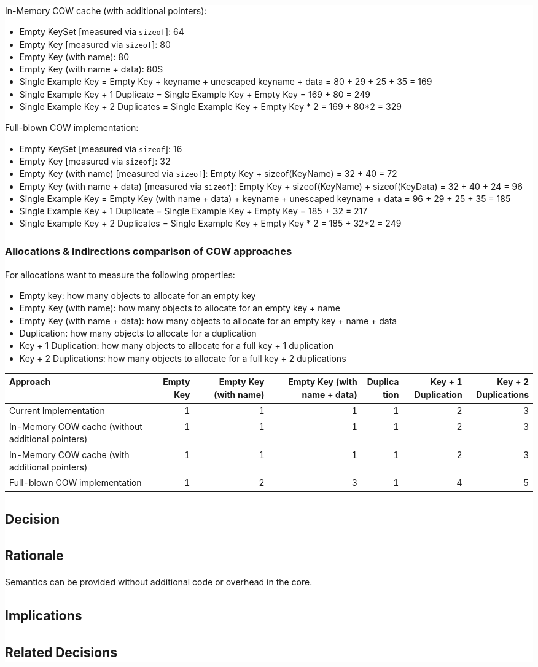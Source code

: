 In-Memory COW cache (with additional pointers):

- Empty KeySet [measured via `sizeof`]: 64
- Empty Key [measured via `sizeof`]: 80
- Empty Key (with name): 80
- Empty Key (with name + data): 80S
- Single Example Key = Empty Key + keyname + unescaped keyname + data = 80 + 29 + 25 + 35 = 169
- Single Example Key + 1 Duplicate = Single Example Key + Empty Key = 169 + 80 = 249
- Single Example Key + 2 Duplicates = Single Example Key + Empty Key * 2 = 169 + 80*2 = 329

Full-blown COW implementation:

- Empty KeySet [measured via `sizeof`]: 16
- Empty Key [measured via `sizeof`]: 32
- Empty Key (with name) [measured via `sizeof`]: Empty Key + sizeof(KeyName) = 32 + 40 = 72
- Empty Key (with name + data) [measured via `sizeof`]: Empty Key + sizeof(KeyName) + sizeof(KeyData) = 32 + 40 + 24 = 96
- Single Example Key = Empty Key (with name + data) + keyname + unescaped keyname + data = 96 + 29 + 25 + 35 = 185
- Single Example Key + 1 Duplicate = Single Example Key + Empty Key = 185 + 32 = 217
- Single Example Key + 2 Duplicates = Single Example Key + Empty Key * 2 = 185 + 32*2 = 249

### Allocations & Indirections comparison of COW approaches

For allocations want to measure the following properties:

- Empty key: how many objects to allocate for an empty key
- Empty Key (with name): how many objects to allocate for an empty key + name
- Empty Key (with name + data): how many objects to allocate for an empty key + name + data
- Duplication: how many objects to allocate for a duplication
- Key + 1 Duplication: how many objects to allocate for a full key + 1 duplication
- Key + 2 Duplications: how many objects to allocate for a full key + 2 duplications

| Approach                                          | Empty Key | Empty Key (with name) | Empty Key (with name + data) | Duplication | Key + 1 Duplication | Key + 2 Duplications |
| :------------------------------------------------ | --------: | --------------------: | ---------------------------: | ----------: | ------------------: | -------------------: |
| Current Implementation                            |         1 |                     1 |                            1 |           1 |                   2 |                    3 |
| In-Memory COW cache (without additional pointers) |         1 |                     1 |                            1 |           1 |                   2 |                    3 |
| In-Memory COW cache (with additional pointers)    |         1 |                     1 |                            1 |           1 |                   2 |                    3 |
| Full-blown COW implementation                     |         1 |                     2 |                            3 |           1 |                   4 |                    5 |

## Decision

## Rationale

Semantics can be provided without additional code or overhead in the core.

## Implications

## Related Decisions

